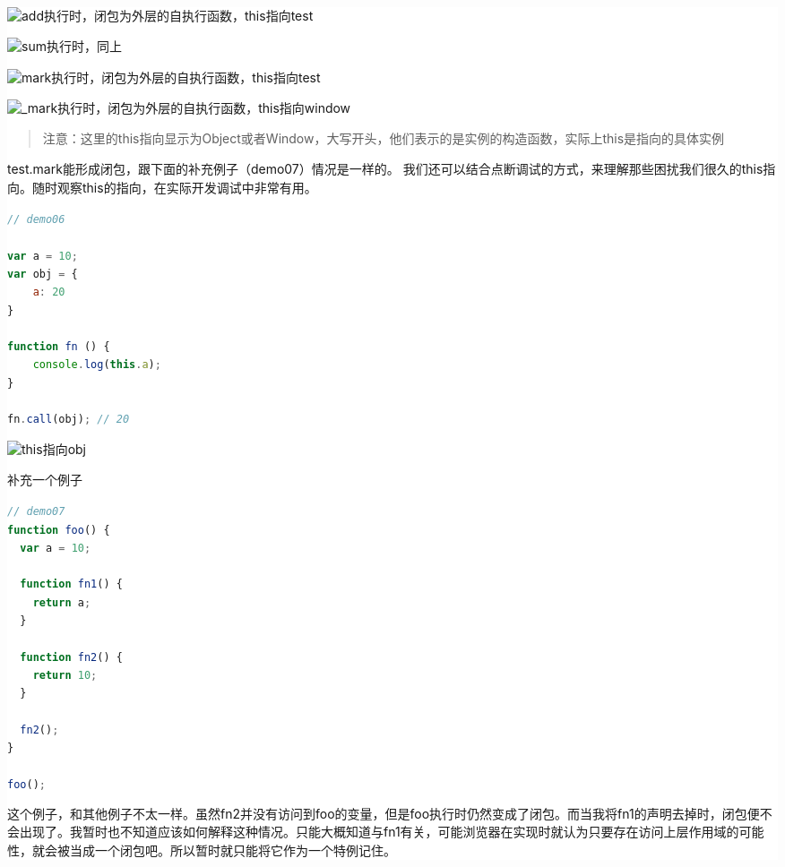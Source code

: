 ![add执行时，闭包为外层的自执行函数，this指向test][11]

![sum执行时，同上][12]

![mark执行时，闭包为外层的自执行函数，this指向test][13]

![_mark执行时，闭包为外层的自执行函数，this指向window][14]

> 注意：这里的this指向显示为Object或者Window，大写开头，他们表示的是实例的构造函数，实际上this是指向的具体实例

test.mark能形成闭包，跟下面的补充例子（demo07）情况是一样的。
我们还可以结合点断调试的方式，来理解那些困扰我们很久的this指向。随时观察this的指向，在实际开发调试中非常有用。

```javascript
// demo06

var a = 10;
var obj = {
    a: 20
}

function fn () {
    console.log(this.a);
}

fn.call(obj); // 20
```

![this指向obj][15]

补充一个例子

```javascript
// demo07
function foo() {
  var a = 10;

  function fn1() {
    return a;
  }

  function fn2() {
    return 10;
  }

  fn2();
}

foo();
```

这个例子，和其他例子不太一样。虽然fn2并没有访问到foo的变量，但是foo执行时仍然变成了闭包。而当我将fn1的声明去掉时，闭包便不会出现了。我暂时也不知道应该如何解释这种情况。只能大概知道与fn1有关，可能浏览器在实现时就认为只要存在访问上层作用域的可能性，就会被当成一个闭包吧。所以暂时就只能将它作为一个特例记住。


  [1]: http://www.jianshu.com/p/73122bb3d262
  [2]: http://upload-images.jianshu.io/upload_images/599584-56f0737789bb3c36.png?imageMogr2/auto-orient/strip%7CimageView2/2/w/1240
  [3]: http://upload-images.jianshu.io/upload_images/599584-ed677cf1c64e39e7.png?imageMogr2/auto-orient/strip%7CimageView2/2/w/1240
  [4]: http://upload-images.jianshu.io/upload_images/599584-1b8e8f6a6cee5b88.png?imageMogr2/auto-orient/strip%7CimageView2/2/w/1240
  [5]: http://upload-images.jianshu.io/upload_images/599584-7a72e8a1b8fdd764.png?imageMogr2/auto-orient/strip%7CimageView2/2/w/1240
  [6]: http://upload-images.jianshu.io/upload_images/599584-b30c0aee7668c183.png?imageMogr2/auto-orient/strip%7CimageView2/2/w/1240
  [7]: http://upload-images.jianshu.io/upload_images/599584-ee0c3051f02ec5d8.png?imageMogr2/auto-orient/strip%7CimageView2/2/w/1240
  [8]: http://upload-images.jianshu.io/upload_images/599584-f74b68b5f041ca9e.png?imageMogr2/auto-orient/strip%7CimageView2/2/w/1240
  [9]: http://upload-images.jianshu.io/upload_images/599584-6e98041bfd2f719f.png?imageMogr2/auto-orient/strip%7CimageView2/2/w/1240
  [10]: http://upload-images.jianshu.io/upload_images/599584-431d16611cac1243.png?imageMogr2/auto-orient/strip%7CimageView2/2/w/1240
  [11]: http://upload-images.jianshu.io/upload_images/599584-662ec3ce1cf33206.png?imageMogr2/auto-orient/strip%7CimageView2/2/w/1240
  [12]: http://upload-images.jianshu.io/upload_images/599584-24572d8b5dd381b6.png?imageMogr2/auto-orient/strip%7CimageView2/2/w/1240
  [13]: http://upload-images.jianshu.io/upload_images/599584-77888095edb980a7.png?imageMogr2/auto-orient/strip%7CimageView2/2/w/1240
  [14]: http://upload-images.jianshu.io/upload_images/599584-fedeee99354936a9.png?imageMogr2/auto-orient/strip%7CimageView2/2/w/1240
  [15]: http://upload-images.jianshu.io/upload_images/599584-ab511b394be82692.png?imageMogr2/auto-orient/strip%7CimageView2/2/w/1240
